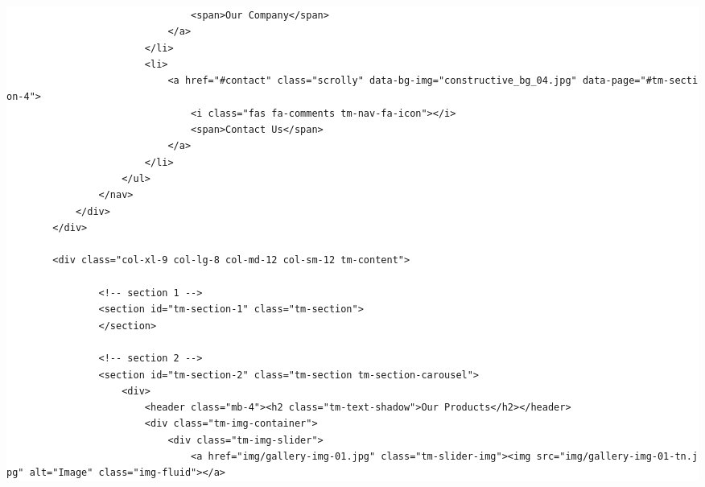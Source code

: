 									<span>Our Company</span>
								</a>
							</li>
							<li>
								<a href="#contact" class="scrolly" data-bg-img="constructive_bg_04.jpg" data-page="#tm-section-4">
									<i class="fas fa-comments tm-nav-fa-icon"></i>
									<span>Contact Us</span>
								</a>
							</li>
						</ul>
					</nav>
				</div>
			</div>

			<div class="col-xl-9 col-lg-8 col-md-12 col-sm-12 tm-content">

					<!-- section 1 -->
					<section id="tm-section-1" class="tm-section">
					</section>

					<!-- section 2 -->
					<section id="tm-section-2" class="tm-section tm-section-carousel">
						<div>
							<header class="mb-4"><h2 class="tm-text-shadow">Our Products</h2></header>		            
							<div class="tm-img-container">
								<div class="tm-img-slider">
									<a href="img/gallery-img-01.jpg" class="tm-slider-img"><img src="img/gallery-img-01-tn.jpg" alt="Image" class="img-fluid"></a>